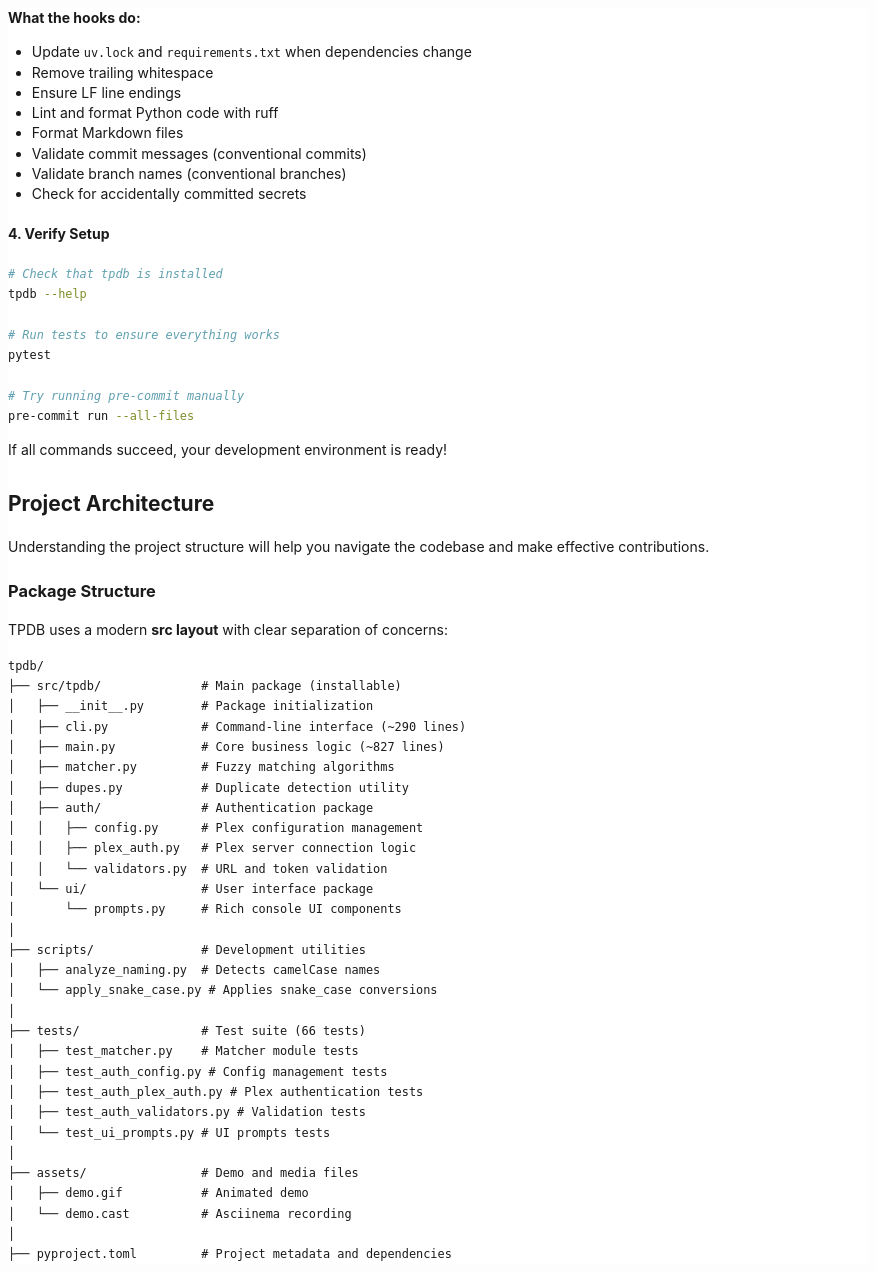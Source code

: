 **What the hooks do:**

- Update `uv.lock` and `requirements.txt` when dependencies change
- Remove trailing whitespace
- Ensure LF line endings
- Lint and format Python code with ruff
- Format Markdown files
- Validate commit messages (conventional commits)
- Validate branch names (conventional branches)
- Check for accidentally committed secrets

#### 4. Verify Setup

```bash
# Check that tpdb is installed
tpdb --help

# Run tests to ensure everything works
pytest

# Try running pre-commit manually
pre-commit run --all-files
```

If all commands succeed, your development environment is ready!

## Project Architecture

Understanding the project structure will help you navigate the codebase and make effective contributions.

### Package Structure

TPDB uses a modern **src layout** with clear separation of concerns:

```text
tpdb/
├── src/tpdb/              # Main package (installable)
│   ├── __init__.py        # Package initialization
│   ├── cli.py             # Command-line interface (~290 lines)
│   ├── main.py            # Core business logic (~827 lines)
│   ├── matcher.py         # Fuzzy matching algorithms
│   ├── dupes.py           # Duplicate detection utility
│   ├── auth/              # Authentication package
│   │   ├── config.py      # Plex configuration management
│   │   ├── plex_auth.py   # Plex server connection logic
│   │   └── validators.py  # URL and token validation
│   └── ui/                # User interface package
│       └── prompts.py     # Rich console UI components
│
├── scripts/               # Development utilities
│   ├── analyze_naming.py  # Detects camelCase names
│   └── apply_snake_case.py # Applies snake_case conversions
│
├── tests/                 # Test suite (66 tests)
│   ├── test_matcher.py    # Matcher module tests
│   ├── test_auth_config.py # Config management tests
│   ├── test_auth_plex_auth.py # Plex authentication tests
│   ├── test_auth_validators.py # Validation tests
│   └── test_ui_prompts.py # UI prompts tests
│
├── assets/                # Demo and media files
│   ├── demo.gif           # Animated demo
│   └── demo.cast          # Asciinema recording
│
├── pyproject.toml         # Project metadata and dependencies
```